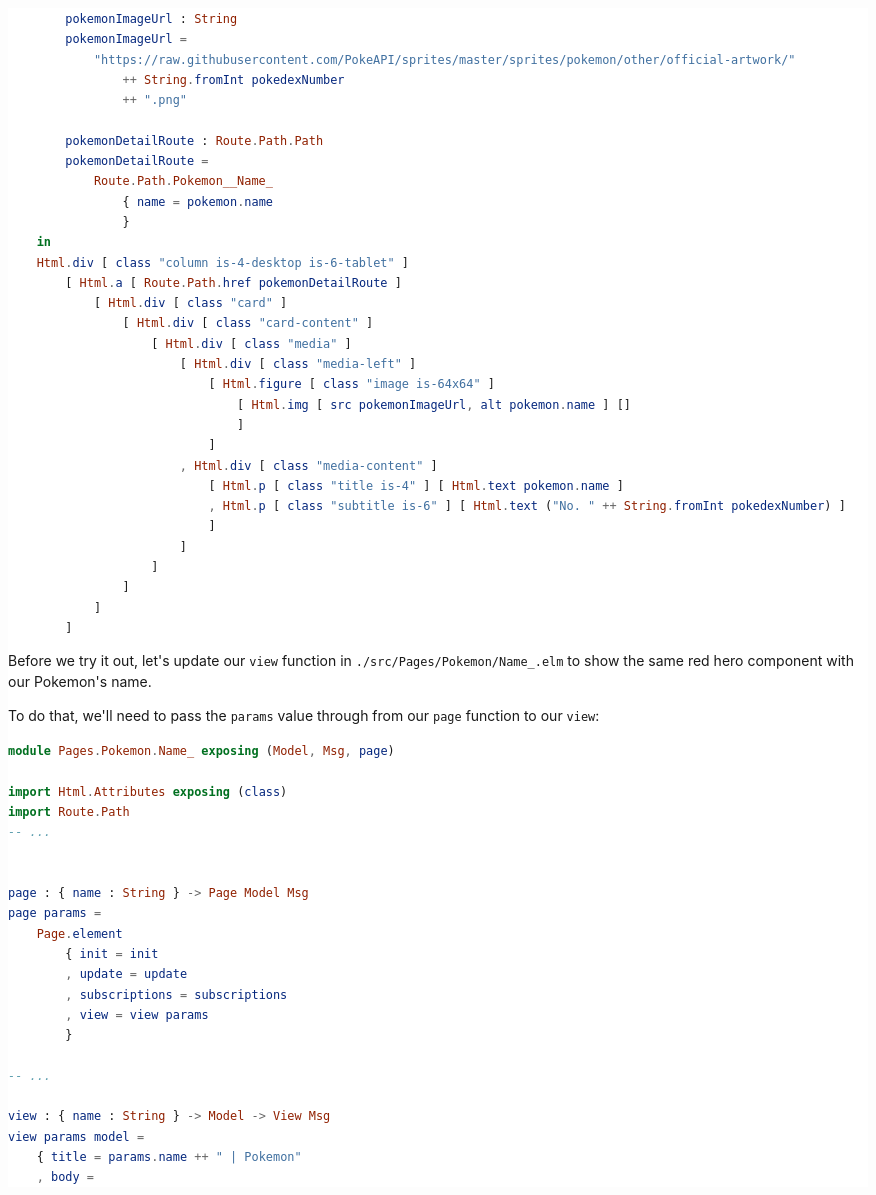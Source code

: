 ```elm {3,19-23,26,43}
        pokemonImageUrl : String
        pokemonImageUrl =
            "https://raw.githubusercontent.com/PokeAPI/sprites/master/sprites/pokemon/other/official-artwork/"
                ++ String.fromInt pokedexNumber
                ++ ".png"

        pokemonDetailRoute : Route.Path.Path
        pokemonDetailRoute =
            Route.Path.Pokemon__Name_
                { name = pokemon.name
                }
    in
    Html.div [ class "column is-4-desktop is-6-tablet" ]
        [ Html.a [ Route.Path.href pokemonDetailRoute ]
            [ Html.div [ class "card" ]
                [ Html.div [ class "card-content" ]
                    [ Html.div [ class "media" ]
                        [ Html.div [ class "media-left" ]
                            [ Html.figure [ class "image is-64x64" ]
                                [ Html.img [ src pokemonImageUrl, alt pokemon.name ] []
                                ]
                            ]
                        , Html.div [ class "media-content" ]
                            [ Html.p [ class "title is-4" ] [ Html.text pokemon.name ]
                            , Html.p [ class "subtitle is-6" ] [ Html.text ("No. " ++ String.fromInt pokedexNumber) ]
                            ]
                        ]
                    ]
                ]
            ]
        ]

```

Before we try it out, let's update our `view` function in `./src/Pages/Pokemon/Name_.elm` to show the same red hero component with our Pokemon's name.

To do that, we'll need to pass the `params` value through from our `page` function to our `view`:

```elm {3-4,14,19-31}
module Pages.Pokemon.Name_ exposing (Model, Msg, page)

import Html.Attributes exposing (class)
import Route.Path
-- ...


page : { name : String } -> Page Model Msg
page params =
    Page.element
        { init = init
        , update = update
        , subscriptions = subscriptions
        , view = view params
        }

-- ...

view : { name : String } -> Model -> View Msg
view params model =
    { title = params.name ++ " | Pokemon"
    , body =
```